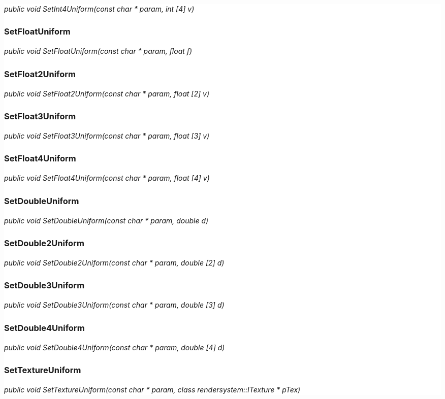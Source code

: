 *public void SetInt4Uniform(const char * param, int [4] v)*

### SetFloatUniform

*public void SetFloatUniform(const char * param, float f)*

### SetFloat2Uniform

*public void SetFloat2Uniform(const char * param, float [2] v)*

### SetFloat3Uniform

*public void SetFloat3Uniform(const char * param, float [3] v)*

### SetFloat4Uniform

*public void SetFloat4Uniform(const char * param, float [4] v)*

### SetDoubleUniform

*public void SetDoubleUniform(const char * param, double d)*

### SetDouble2Uniform

*public void SetDouble2Uniform(const char * param, double [2] d)*

### SetDouble3Uniform

*public void SetDouble3Uniform(const char * param, double [3] d)*

### SetDouble4Uniform

*public void SetDouble4Uniform(const char * param, double [4] d)*

### SetTextureUniform

*public void SetTextureUniform(const char * param, class rendersystem::ITexture * pTex)*




